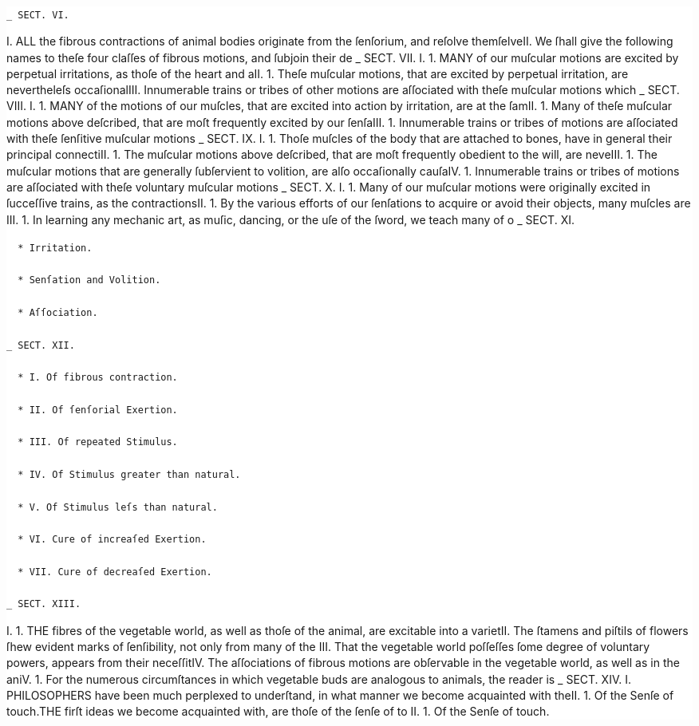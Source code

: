     _ SECT. VI.
I. ALL the fibrous contractions of animal bodies originate from the ſenſorium, and reſolve themſelveII. We ſhall give the following names to theſe four claſſes of fibrous motions, and ſubjoin their de
    _ SECT. VII.
I. 1. MANY of our muſcular motions are excited by perpetual irritations, as thoſe of the heart and aII. 1. Theſe muſcular motions, that are excited by perpetual irritation, are nevertheleſs occaſionalIII. Innumerable trains or tribes of other motions are aſſociated with theſe muſcular motions which 
    _ SECT. VIII.
I. 1. MANY of the motions of our muſcles, that are excited into action by irritation, are at the ſamII. 1. Many of theſe muſcular motions above deſcribed, that are moſt frequently excited by our ſenſaIII. 1. Innumerable trains or tribes of motions are aſſociated with theſe ſenſitive muſcular motions
    _ SECT. IX.
I. 1. Thoſe muſcles of the body that are attached to bones, have in general their principal connectiII. 1. The muſcular motions above deſcribed, that are moſt frequently obedient to the will, are neveIII. 1. The muſcular motions that are generally ſubſervient to volition, are alſo occaſionally cauſaIV. 1. Innumerable trains or tribes of motions are aſſociated with theſe voluntary muſcular motions 
    _ SECT. X.
I. 1. Many of our muſcular motions were originally excited in ſucceſſive trains, as the contractionsII. 1. By the various efforts of our ſenſations to acquire or avoid their objects, many muſcles are III. 1. In learning any mechanic art, as muſic, dancing, or the uſe of the ſword, we teach many of o
    _ SECT. XI.

      * Irritation.

      * Senſation and Volition.

      * Aſſociation.

    _ SECT. XII.

      * I. Of fibrous contraction.

      * II. Of ſenſorial Exertion.

      * III. Of repeated Stimulus.

      * IV. Of Stimulus greater than natural.

      * V. Of Stimulus leſs than natural.

      * VI. Cure of increaſed Exertion.

      * VII. Cure of decreaſed Exertion.

    _ SECT. XIII.
I. 1. THE fibres of the vegetable world, as well as thoſe of the animal, are excitable into a varietII. The ſtamens and piſtils of flowers ſhew evident marks of ſenſibility, not only from many of the III. That the vegetable world poſſeſſes ſome degree of voluntary powers, appears from their neceſſitIV. The aſſociations of fibrous motions are obſervable in the vegetable world, as well as in the aniV. 1. For the numerous circumſtances in which vegetable buds are analogous to animals, the reader is
    _ SECT. XIV.
I. PHILOSOPHERS have been much perplexed to underſtand, in what manner we become acquainted with theII. 1. Of the Senſe of touch.THE firſt ideas we become acquainted with, are thoſe of the ſenſe of to
II. 1. Of the Senſe of touch.
